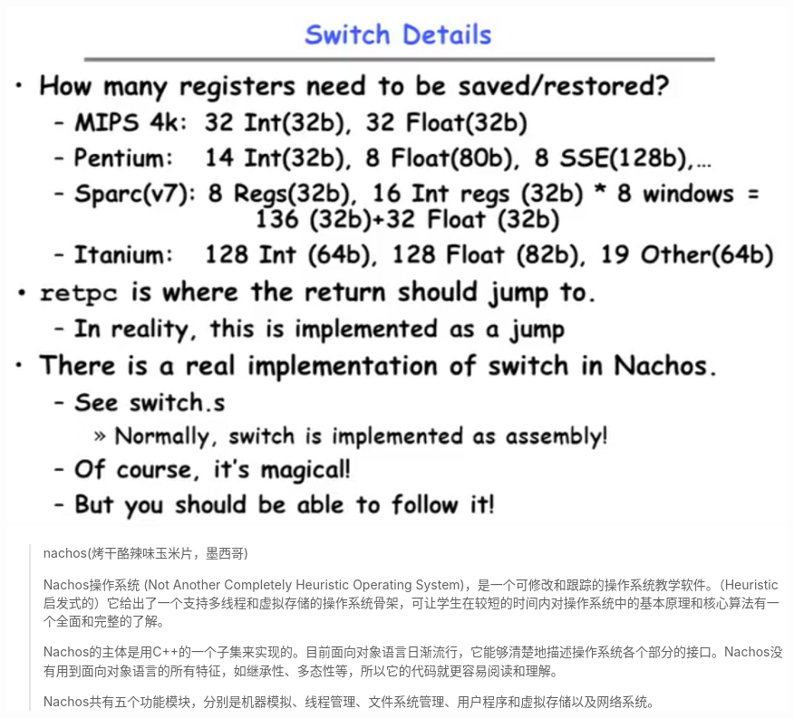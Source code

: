 ![Switch Details](images/04-011.png "Switch Details")

> nachos(烤干酪辣味玉米片，墨西哥)
>
> Nachos操作系统 (Not Another Completely Heuristic Operating System)，是一个可修改和跟踪的操作系统教学软件。（Heuristic 启发式的）它给出了一个支持多线程和虚拟存储的操作系统骨架，可让学生在较短的时间内对操作系统中的基本原理和核心算法有一个全面和完整的了解。
>
> Nachos的主体是用C++的一个子集来实现的。目前面向对象语言日渐流行，它能够清楚地描述操作系统各个部分的接口。Nachos没有用到面向对象语言的所有特征，如继承性、多态性等，所以它的代码就更容易阅读和理解。
>
> Nachos共有五个功能模块，分别是机器模拟、线程管理、文件系统管理、用户程序和虚拟存储以及网络系统。
